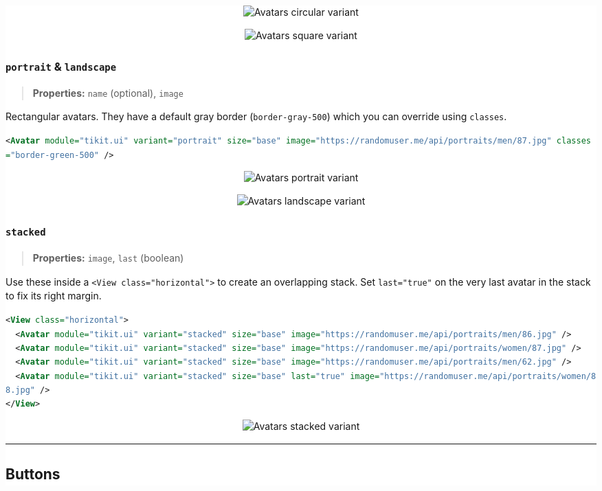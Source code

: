 <p align="center">
  <img src="../assets/images/avatars/circular.png" width="375" alt="Avatars circular variant" />
</p>
<p align="center">
  <img src="../assets/images/avatars/square.png" width="375" alt="Avatars square variant" />
</p>

### `portrait` & `landscape`

> **Properties:** `name` (optional), `image`

Rectangular avatars. They have a default gray border (`border-gray-500`) which you can override using `classes`.

```xml title="Portrait Avatar with Custom Border"
<Avatar module="tikit.ui" variant="portrait" size="base" image="https://randomuser.me/api/portraits/men/87.jpg" classes="border-green-500" />
```

<p align="center">
  <img src="../assets/images/avatars/portrait.png" width="375" alt="Avatars portrait variant" />
</p>
<p align="center">
  <img src="../assets/images/avatars/landscape.png" width="375" alt="Avatars landscape variant" />
</p>

### `stacked`

> **Properties:** `image`, `last` (boolean)

Use these inside a `<View class="horizontal">` to create an overlapping stack. Set `last="true"` on the very last avatar in the stack to fix its right margin.

```xml title="Stacked Avatars Example"
<View class="horizontal">
  <Avatar module="tikit.ui" variant="stacked" size="base" image="https://randomuser.me/api/portraits/men/86.jpg" />
  <Avatar module="tikit.ui" variant="stacked" size="base" image="https://randomuser.me/api/portraits/women/87.jpg" />
  <Avatar module="tikit.ui" variant="stacked" size="base" image="https://randomuser.me/api/portraits/men/62.jpg" />
  <Avatar module="tikit.ui" variant="stacked" size="base" last="true" image="https://randomuser.me/api/portraits/women/88.jpg" />
</View>
```

<p align="center">
  <img src="../assets/images/avatars/stacked.png" width="375" alt="Avatars stacked variant" />
</p>

-----

## Buttons
